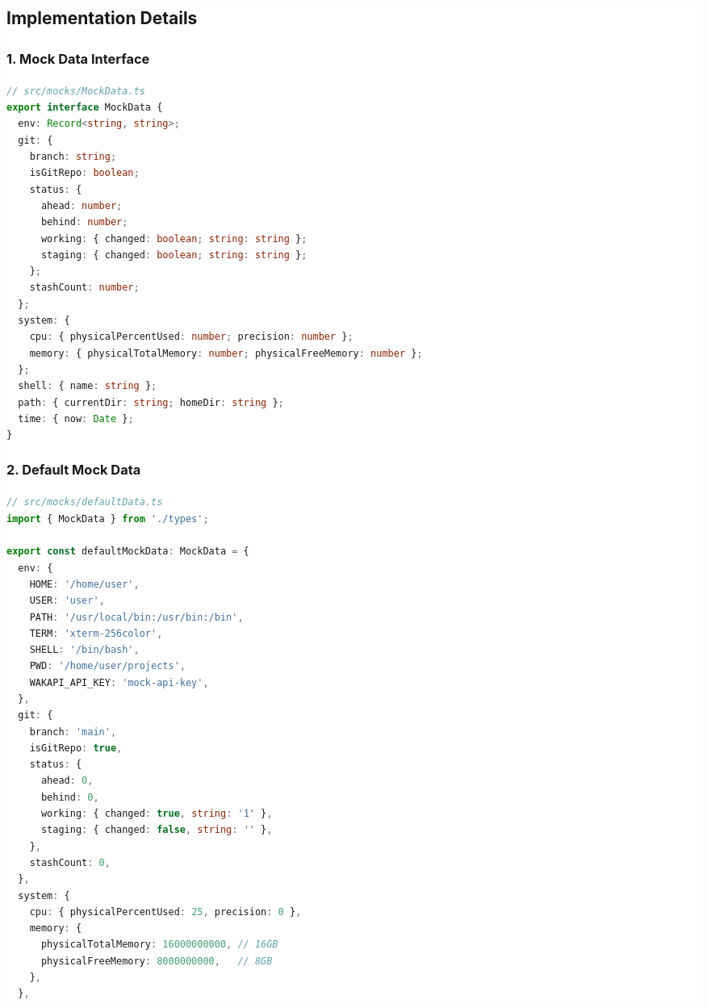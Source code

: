 ## Implementation Details

### 1. Mock Data Interface

```typescript
// src/mocks/MockData.ts
export interface MockData {
  env: Record<string, string>;
  git: {
    branch: string;
    isGitRepo: boolean;
    status: {
      ahead: number;
      behind: number;
      working: { changed: boolean; string: string };
      staging: { changed: boolean; string: string };
    };
    stashCount: number;
  };
  system: {
    cpu: { physicalPercentUsed: number; precision: number };
    memory: { physicalTotalMemory: number; physicalFreeMemory: number };
  };
  shell: { name: string };
  path: { currentDir: string; homeDir: string };
  time: { now: Date };
}
```

### 2. Default Mock Data

```typescript
// src/mocks/defaultData.ts
import { MockData } from './types';

export const defaultMockData: MockData = {
  env: {
    HOME: '/home/user',
    USER: 'user',
    PATH: '/usr/local/bin:/usr/bin:/bin',
    TERM: 'xterm-256color',
    SHELL: '/bin/bash',
    PWD: '/home/user/projects',
    WAKAPI_API_KEY: 'mock-api-key',
  },
  git: {
    branch: 'main',
    isGitRepo: true,
    status: {
      ahead: 0,
      behind: 0,
      working: { changed: true, string: '1' },
      staging: { changed: false, string: '' },
    },
    stashCount: 0,
  },
  system: {
    cpu: { physicalPercentUsed: 25, precision: 0 },
    memory: {
      physicalTotalMemory: 16000000000, // 16GB
      physicalFreeMemory: 8000000000,   // 8GB
    },
  },
```